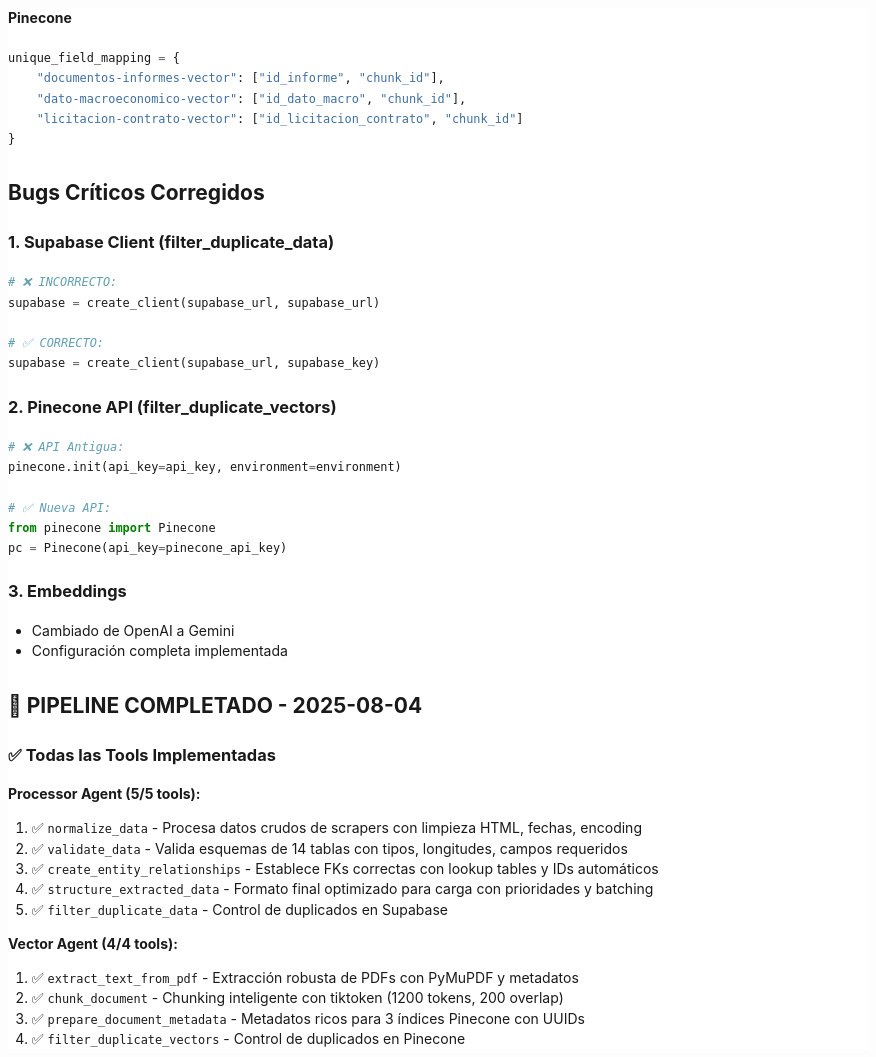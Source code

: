 #### Pinecone
```python
unique_field_mapping = {
    "documentos-informes-vector": ["id_informe", "chunk_id"],
    "dato-macroeconomico-vector": ["id_dato_macro", "chunk_id"],
    "licitacion-contrato-vector": ["id_licitacion_contrato", "chunk_id"]
}
```

## Bugs Críticos Corregidos

### 1. Supabase Client (filter_duplicate_data)
```python
# ❌ INCORRECTO:
supabase = create_client(supabase_url, supabase_url)

# ✅ CORRECTO:
supabase = create_client(supabase_url, supabase_key)
```

### 2. Pinecone API (filter_duplicate_vectors)
```python
# ❌ API Antigua:
pinecone.init(api_key=api_key, environment=environment)

# ✅ Nueva API:
from pinecone import Pinecone
pc = Pinecone(api_key=pinecone_api_key)
```

### 3. Embeddings
- Cambiado de OpenAI a Gemini
- Configuración completa implementada

## 🎉 PIPELINE COMPLETADO - 2025-08-04

### ✅ Todas las Tools Implementadas

**Processor Agent (5/5 tools):**
1. ✅ `normalize_data` - Procesa datos crudos de scrapers con limpieza HTML, fechas, encoding
2. ✅ `validate_data` - Valida esquemas de 14 tablas con tipos, longitudes, campos requeridos  
3. ✅ `create_entity_relationships` - Establece FKs correctas con lookup tables y IDs automáticos
4. ✅ `structure_extracted_data` - Formato final optimizado para carga con prioridades y batching
5. ✅ `filter_duplicate_data` - Control de duplicados en Supabase

**Vector Agent (4/4 tools):**
1. ✅ `extract_text_from_pdf` - Extracción robusta de PDFs con PyMuPDF y metadatos
2. ✅ `chunk_document` - Chunking inteligente con tiktoken (1200 tokens, 200 overlap)
3. ✅ `prepare_document_metadata` - Metadatos ricos para 3 índices Pinecone con UUIDs
4. ✅ `filter_duplicate_vectors` - Control de duplicados en Pinecone
